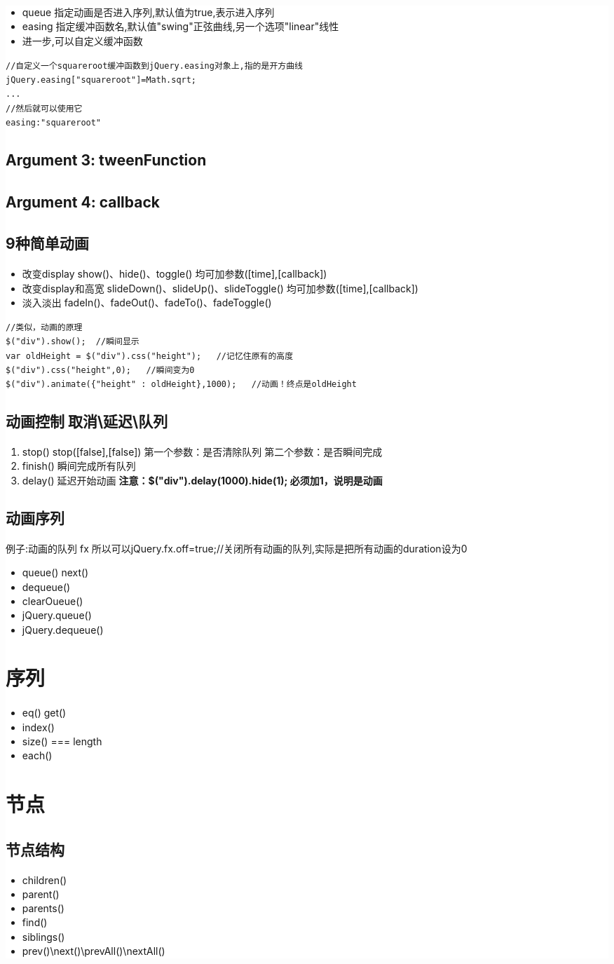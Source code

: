 - queue 指定动画是否进入序列,默认值为true,表示进入序列
- easing 指定缓冲函数名,默认值"swing"正弦曲线,另一个选项"linear"线性
- 进一步,可以自定义缓冲函数
```
//自定义一个squareroot缓冲函数到jQuery.easing对象上,指的是开方曲线
jQuery.easing["squareroot"]=Math.sqrt;
...
//然后就可以使用它
easing:"squareroot"
```
## Argument 3: tweenFunction
## Argument 4: callback


## 9种简单动画
- 改变display show()、hide()、toggle() 均可加参数([time],[callback])
- 改变display和高宽 slideDown()、slideUp()、slideToggle() 均可加参数([time],[callback])
- 淡入淡出 fadeIn()、fadeOut()、fadeTo()、fadeToggle()
```
//类似，动画的原理
$("div").show();  //瞬间显示
var oldHeight = $("div").css("height");   //记忆住原有的高度
$("div").css("height",0);   //瞬间变为0
$("div").animate({"height" : oldHeight},1000);   //动画！终点是oldHeight

```
## 动画控制 取消\延迟\队列 
1. stop() stop([false],[false]) 第一个参数：是否清除队列 第二个参数：是否瞬间完成
2. finish() 瞬间完成所有队列
3. delay() 延迟开始动画
**注意：$("div").delay(1000).hide(1); 必须加1，说明是动画**

## 动画序列
例子:动画的队列 fx 所以可以jQuery.fx.off=true;//关闭所有动画的队列,实际是把所有动画的duration设为0
- queue() next()
- dequeue()
- clearOueue()
- jQuery.queue()
- jQuery.dequeue()

# 序列
- eq() get()
- index()
- size() === length
- each()

# 节点
## 节点结构
- children()
- parent()
- parents()
- find()
- siblings()
- prev()\next()\prevAll()\nextAll()
